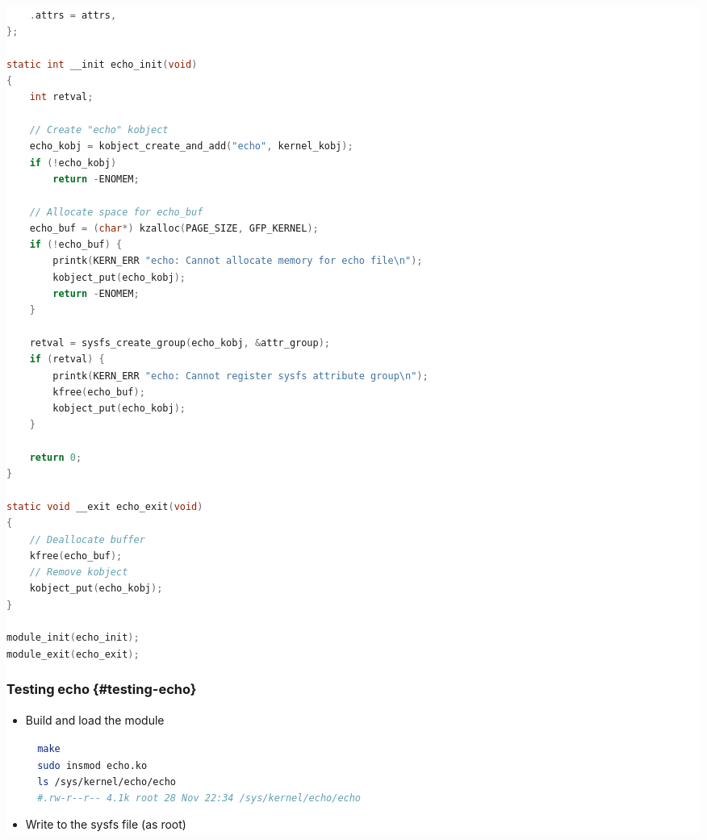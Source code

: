 ```c
	.attrs = attrs,
};

static int __init echo_init(void)
{
	int retval;

	// Create "echo" kobject
	echo_kobj = kobject_create_and_add("echo", kernel_kobj);
	if (!echo_kobj)
		return -ENOMEM;

	// Allocate space for echo_buf
	echo_buf = (char*) kzalloc(PAGE_SIZE, GFP_KERNEL);
	if (!echo_buf) {
		printk(KERN_ERR "echo: Cannot allocate memory for echo file\n");
		kobject_put(echo_kobj);
		return -ENOMEM;
	}

	retval = sysfs_create_group(echo_kobj, &attr_group);
	if (retval) {
		printk(KERN_ERR "echo: Cannot register sysfs attribute group\n");
		kfree(echo_buf);
		kobject_put(echo_kobj);
	}

	return 0;
}

static void __exit echo_exit(void)
{
	// Deallocate buffer
	kfree(echo_buf);
	// Remove kobject
	kobject_put(echo_kobj);
}

module_init(echo_init);
module_exit(echo_exit);
```


### Testing echo {#testing-echo}

-   Build and load the module

    ```bash
      make
      sudo insmod echo.ko
      ls /sys/kernel/echo/echo
      #.rw-r--r-- 4.1k root 28 Nov 22:34 /sys/kernel/echo/echo
    ```
-   Write to the sysfs file (as root)
